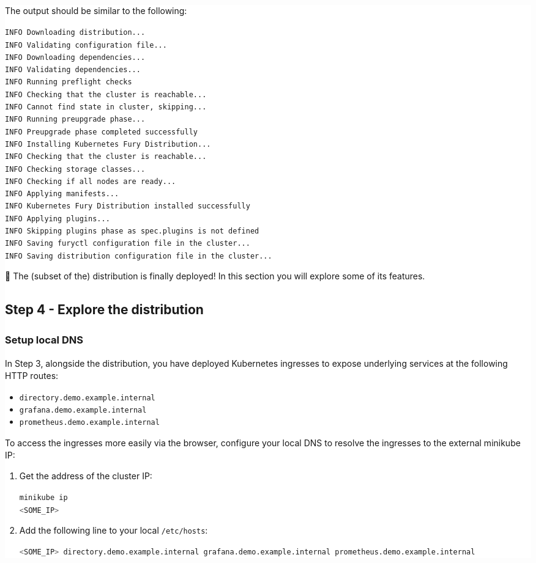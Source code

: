 The output should be similar to the following:

```bash
INFO Downloading distribution...
INFO Validating configuration file...
INFO Downloading dependencies...
INFO Validating dependencies...
INFO Running preflight checks
INFO Checking that the cluster is reachable...
INFO Cannot find state in cluster, skipping...
INFO Running preupgrade phase...
INFO Preupgrade phase completed successfully
INFO Installing Kubernetes Fury Distribution...
INFO Checking that the cluster is reachable...
INFO Checking storage classes...
INFO Checking if all nodes are ready...
INFO Applying manifests...
INFO Kubernetes Fury Distribution installed successfully
INFO Applying plugins...
INFO Skipping plugins phase as spec.plugins is not defined
INFO Saving furyctl configuration file in the cluster...
INFO Saving distribution configuration file in the cluster...
```

🚀 The (subset of the) distribution is finally deployed! In this section you will explore some of its features.

## Step 4 - Explore the distribution

### Setup local DNS

In Step 3, alongside the distribution, you have deployed Kubernetes ingresses to expose underlying services at the following HTTP routes:

- `directory.demo.example.internal`
- `grafana.demo.example.internal`
- `prometheus.demo.example.internal`

To access the ingresses more easily via the browser, configure your local DNS to resolve the ingresses to the external minikube IP:

1. Get the address of the cluster IP:

    ```bash
    minikube ip
    <SOME_IP>
    ```

2. Add the following line to your local `/etc/hosts`:

    ```bash
    <SOME_IP> directory.demo.example.internal grafana.demo.example.internal prometheus.demo.example.internal
    ```
